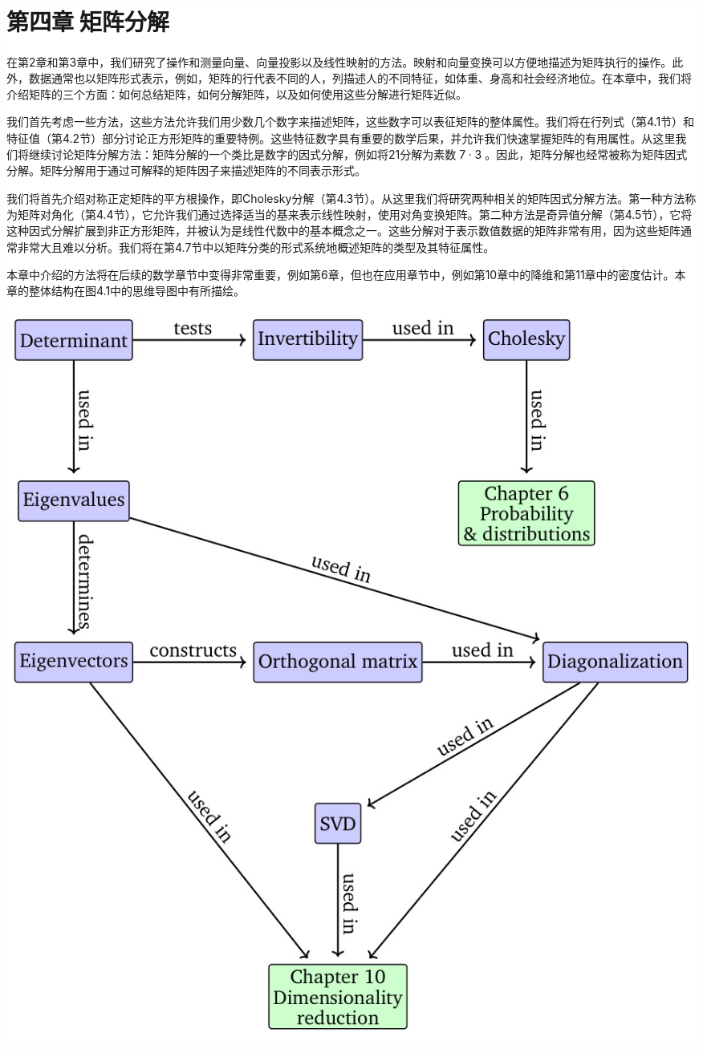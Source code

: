 
# 第四章 矩阵分解

在第2章和第3章中，我们研究了操作和测量向量、向量投影以及线性映射的方法。映射和向量变换可以方便地描述为矩阵执行的操作。此外，数据通常也以矩阵形式表示，例如，矩阵的行代表不同的人，列描述人的不同特征，如体重、身高和社会经济地位。在本章中，我们将介绍矩阵的三个方面：如何总结矩阵，如何分解矩阵，以及如何使用这些分解进行矩阵近似。

我们首先考虑一些方法，这些方法允许我们用少数几个数字来描述矩阵，这些数字可以表征矩阵的整体属性。我们将在行列式（第4.1节）和特征值（第4.2节）部分讨论正方形矩阵的重要特例。这些特征数字具有重要的数学后果，并允许我们快速掌握矩阵的有用属性。从这里我们将继续讨论矩阵分解方法：矩阵分解的一个类比是数字的因式分解，例如将21分解为素数 $7\cdot3$ 。因此，矩阵分解也经常被称为矩阵因式分解。矩阵分解用于通过可解释的矩阵因子来描述矩阵的不同表示形式。

我们将首先介绍对称正定矩阵的平方根操作，即Cholesky分解（第4.3节）。从这里我们将研究两种相关的矩阵因式分解方法。第一种方法称为矩阵对角化（第4.4节），它允许我们通过选择适当的基来表示线性映射，使用对角变换矩阵。第二种方法是奇异值分解（第4.5节），它将这种因式分解扩展到非正方形矩阵，并被认为是线性代数中的基本概念之一。这些分解对于表示数值数据的矩阵非常有用，因为这些矩阵通常非常大且难以分析。我们将在第4.7节中以矩阵分类的形式系统地概述矩阵的类型及其特征属性。

本章中介绍的方法将在后续的数学章节中变得非常重要，例如第6章，但也在应用章节中，例如第10章中的降维和第11章中的密度估计。本章的整体结构在图4.1中的思维导图中有所描绘。

![](images/d22a159df54b1bb6b0ae7c2d557122d311ea4591842be30c9850eb609a1ca73f.jpg)
